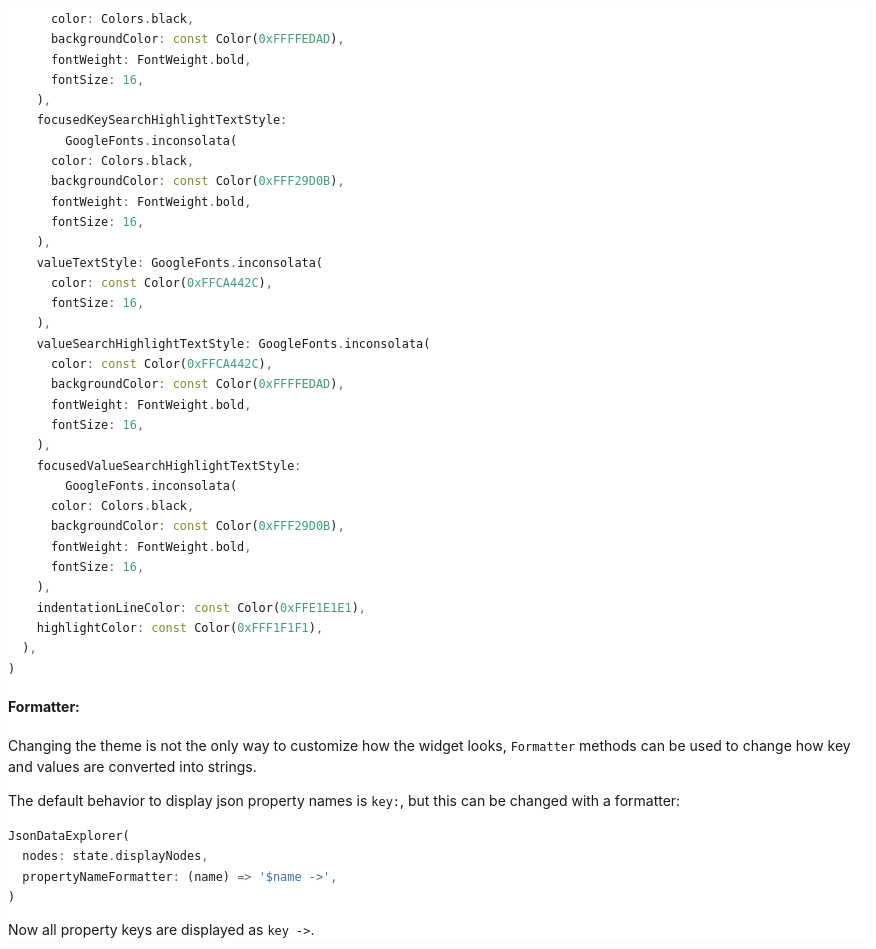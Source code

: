 ```dart
      color: Colors.black,
      backgroundColor: const Color(0xFFFFEDAD),
      fontWeight: FontWeight.bold,
      fontSize: 16,
    ),
    focusedKeySearchHighlightTextStyle:
        GoogleFonts.inconsolata(
      color: Colors.black,
      backgroundColor: const Color(0xFFF29D0B),
      fontWeight: FontWeight.bold,
      fontSize: 16,
    ),
    valueTextStyle: GoogleFonts.inconsolata(
      color: const Color(0xFFCA442C),
      fontSize: 16,
    ),
    valueSearchHighlightTextStyle: GoogleFonts.inconsolata(
      color: const Color(0xFFCA442C),
      backgroundColor: const Color(0xFFFFEDAD),
      fontWeight: FontWeight.bold,
      fontSize: 16,
    ),
    focusedValueSearchHighlightTextStyle:
        GoogleFonts.inconsolata(
      color: Colors.black,
      backgroundColor: const Color(0xFFF29D0B),
      fontWeight: FontWeight.bold,
      fontSize: 16,
    ),
    indentationLineColor: const Color(0xFFE1E1E1),
    highlightColor: const Color(0xFFF1F1F1),
  ),
)
```

#### Formatter:

Changing the theme is not the only way to customize how the widget looks,
`Formatter` methods can be used to change how key and values are converted 
into strings. 

The default behavior to display json property names is `key:`, but this
can be changed with a formatter:

```dart
JsonDataExplorer(
  nodes: state.displayNodes,
  propertyNameFormatter: (name) => '$name ->',
)
```

Now all property keys are displayed as `key ->`.
